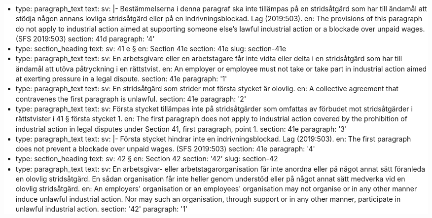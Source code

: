 - type: paragraph_text
  text:
    sv: |-
      Bestämmelserna i denna paragraf ska inte tillämpas på en stridsåtgärd som har till ändamål att stödja någon annans lovliga stridsåtgärd eller på en indrivningsblockad.
      Lag (2019:503).
    en: The provisions of this paragraph do not apply to industrial action aimed at
      supporting someone else’s lawful industrial action or a blockade over unpaid
      wages. (SFS 2019:503)
  section: 41d
  paragraph: '4'
- type: section_heading
  text:
    sv: 41 e §
    en: Section 41e
  section: 41e
  slug: section-41e
- type: paragraph_text
  text:
    sv: En arbetsgivare eller en arbetstagare får inte vidta eller delta i en stridsåtgärd
      som har till ändamål att utöva påtryckning i en rättstvist.
    en: An employer or employee must not take or take part in industrial action aimed
      at exerting pressure in a legal dispute.
  section: 41e
  paragraph: '1'
- type: paragraph_text
  text:
    sv: En stridsåtgärd som strider mot första stycket är olovlig.
    en: A collective agreement that contravenes the first paragraph is unlawful.
  section: 41e
  paragraph: '2'
- type: paragraph_text
  text:
    sv: Första stycket tillämpas inte på stridsåtgärder som omfattas av förbudet mot
      stridsåtgärder i rättstvister i 41 § första stycket 1.
    en: The first paragraph does not apply to industrial action covered by the prohibition
      of industrial action in legal disputes under Section 41, first paragraph, point
      1.
  section: 41e
  paragraph: '3'
- type: paragraph_text
  text:
    sv: |-
      Första stycket hindrar inte en indrivningsblockad.
      Lag (2019:503).
    en: The first paragraph does not prevent a blockade over unpaid wages. (SFS 2019:503)
  section: 41e
  paragraph: '4'
- type: section_heading
  text:
    sv: 42 §
    en: Section 42
  section: '42'
  slug: section-42
- type: paragraph_text
  text:
    sv: En arbetsgivar- eller arbetstagarorganisation får inte anordna eller på något
      annat sätt föranleda en olovlig stridsåtgärd. En sådan organisation får inte
      heller genom understöd eller på något annat sätt medverka vid en olovlig stridsåtgärd.
    en: An employers' organisation or an employees' organisation may not organise
      or in any other manner induce unlawful industrial action. Nor may such an organisation,
      through support or in any other manner, participate in unlawful industrial action.
  section: '42'
  paragraph: '1'